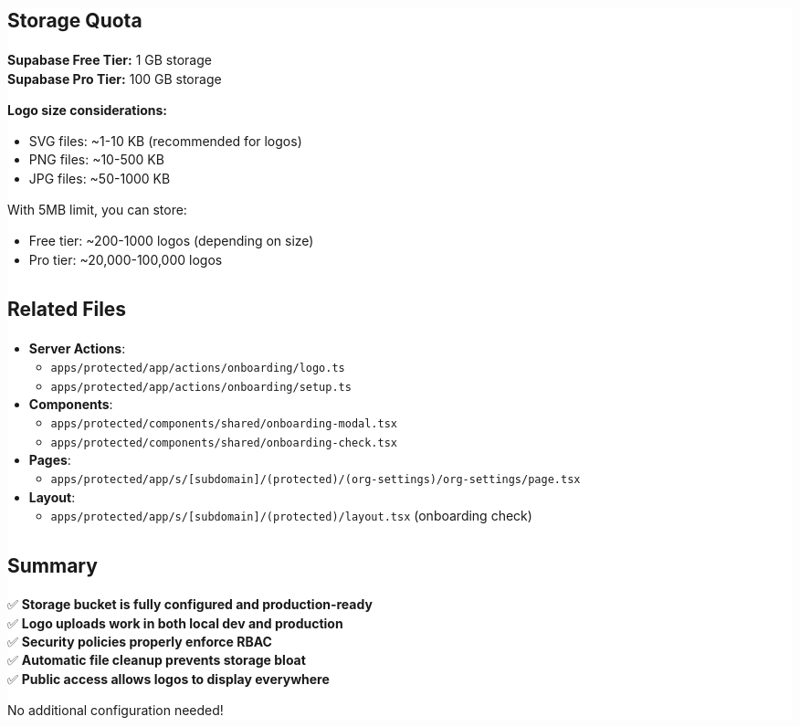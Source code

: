 ## Storage Quota

**Supabase Free Tier:** 1 GB storage  
**Supabase Pro Tier:** 100 GB storage

**Logo size considerations:**

- SVG files: ~1-10 KB (recommended for logos)
- PNG files: ~10-500 KB
- JPG files: ~50-1000 KB

With 5MB limit, you can store:

- Free tier: ~200-1000 logos (depending on size)
- Pro tier: ~20,000-100,000 logos

## Related Files

- **Server Actions**:
  - `apps/protected/app/actions/onboarding/logo.ts`
  - `apps/protected/app/actions/onboarding/setup.ts`
- **Components**:
  - `apps/protected/components/shared/onboarding-modal.tsx`
  - `apps/protected/components/shared/onboarding-check.tsx`
- **Pages**:
  - `apps/protected/app/s/[subdomain]/(protected)/(org-settings)/org-settings/page.tsx`
- **Layout**:
  - `apps/protected/app/s/[subdomain]/(protected)/layout.tsx` (onboarding check)

## Summary

✅ **Storage bucket is fully configured and production-ready**  
✅ **Logo uploads work in both local dev and production**  
✅ **Security policies properly enforce RBAC**  
✅ **Automatic file cleanup prevents storage bloat**  
✅ **Public access allows logos to display everywhere**

No additional configuration needed!
